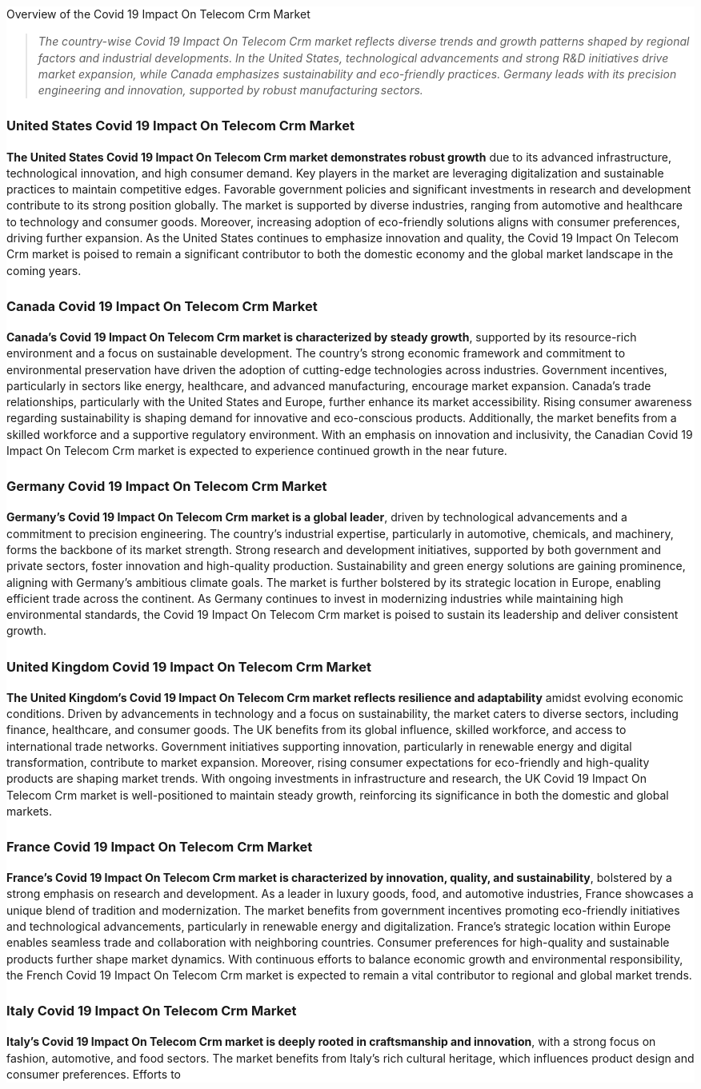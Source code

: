 Overview of the Covid 19 Impact On Telecom Crm Market<br /></span></h1><blockquote><p><em><span class="">The country-wise Covid 19 Impact On Telecom Crm market reflects diverse trends and growth patterns shaped by regional factors and industrial developments. In the United States, technological advancements and strong R&amp;D initiatives drive market expansion, while Canada emphasizes sustainability and eco-friendly practices. Germany leads with its precision engineering and innovation, supported by robust manufacturing sectors.</span></em></p></blockquote><h3><strong>United States Covid 19 Impact On Telecom Crm Market</strong></h3><p><strong>The United States Covid 19 Impact On Telecom Crm market demonstrates robust growth</strong> due to its advanced infrastructure, technological innovation, and high consumer demand. Key players in the market are leveraging digitalization and sustainable practices to maintain competitive edges. Favorable government policies and significant investments in research and development contribute to its strong position globally. The market is supported by diverse industries, ranging from automotive and healthcare to technology and consumer goods. Moreover, increasing adoption of eco-friendly solutions aligns with consumer preferences, driving further expansion. As the United States continues to emphasize innovation and quality, the Covid 19 Impact On Telecom Crm market is poised to remain a significant contributor to both the domestic economy and the global market landscape in the coming years.</p><h3><strong>Canada Covid 19 Impact On Telecom Crm Market</strong></h3><p><strong>Canada&rsquo;s Covid 19 Impact On Telecom Crm market is characterized by steady growth</strong>, supported by its resource-rich environment and a focus on sustainable development. The country&rsquo;s strong economic framework and commitment to environmental preservation have driven the adoption of cutting-edge technologies across industries. Government incentives, particularly in sectors like energy, healthcare, and advanced manufacturing, encourage market expansion. Canada&rsquo;s trade relationships, particularly with the United States and Europe, further enhance its market accessibility. Rising consumer awareness regarding sustainability is shaping demand for innovative and eco-conscious products. Additionally, the market benefits from a skilled workforce and a supportive regulatory environment. With an emphasis on innovation and inclusivity, the Canadian Covid 19 Impact On Telecom Crm market is expected to experience continued growth in the near future.</p><h3><strong>Germany Covid 19 Impact On Telecom Crm Market</strong></h3><p><strong>Germany&rsquo;s Covid 19 Impact On Telecom Crm market is a global leader</strong>, driven by technological advancements and a commitment to precision engineering. The country&rsquo;s industrial expertise, particularly in automotive, chemicals, and machinery, forms the backbone of its market strength. Strong research and development initiatives, supported by both government and private sectors, foster innovation and high-quality production. Sustainability and green energy solutions are gaining prominence, aligning with Germany&rsquo;s ambitious climate goals. The market is further bolstered by its strategic location in Europe, enabling efficient trade across the continent. As Germany continues to invest in modernizing industries while maintaining high environmental standards, the Covid 19 Impact On Telecom Crm market is poised to sustain its leadership and deliver consistent growth.</p><h3><strong>United Kingdom Covid 19 Impact On Telecom Crm Market</strong></h3><p><strong>The United Kingdom&rsquo;s Covid 19 Impact On Telecom Crm market reflects resilience and adaptability</strong> amidst evolving economic conditions. Driven by advancements in technology and a focus on sustainability, the market caters to diverse sectors, including finance, healthcare, and consumer goods. The UK benefits from its global influence, skilled workforce, and access to international trade networks. Government initiatives supporting innovation, particularly in renewable energy and digital transformation, contribute to market expansion. Moreover, rising consumer expectations for eco-friendly and high-quality products are shaping market trends. With ongoing investments in infrastructure and research, the UK Covid 19 Impact On Telecom Crm market is well-positioned to maintain steady growth, reinforcing its significance in both the domestic and global markets.</p><h3><strong>France Covid 19 Impact On Telecom Crm Market</strong></h3><p><strong>France&rsquo;s Covid 19 Impact On Telecom Crm market is characterized by innovation, quality, and sustainability</strong>, bolstered by a strong emphasis on research and development. As a leader in luxury goods, food, and automotive industries, France showcases a unique blend of tradition and modernization. The market benefits from government incentives promoting eco-friendly initiatives and technological advancements, particularly in renewable energy and digitalization. France&rsquo;s strategic location within Europe enables seamless trade and collaboration with neighboring countries. Consumer preferences for high-quality and sustainable products further shape market dynamics. With continuous efforts to balance economic growth and environmental responsibility, the French Covid 19 Impact On Telecom Crm market is expected to remain a vital contributor to regional and global market trends.</p><h3><strong>Italy Covid 19 Impact On Telecom Crm Market</strong></h3><p><strong>Italy&rsquo;s Covid 19 Impact On Telecom Crm market is deeply rooted in craftsmanship and innovation</strong>, with a strong focus on fashion, automotive, and food sectors. The market benefits from Italy&rsquo;s rich cultural heritage, which influences product design and consumer preferences. Efforts to